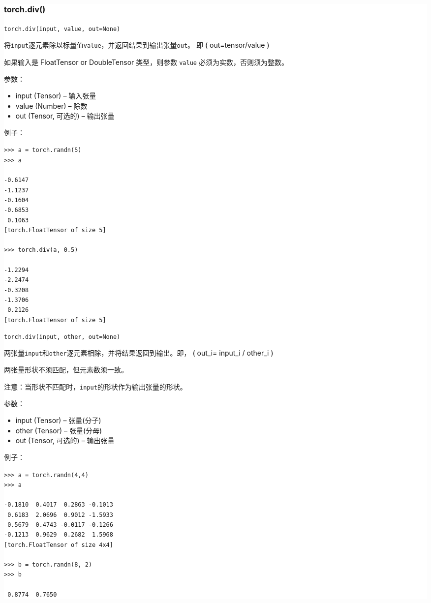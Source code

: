 ### torch.div()

```
torch.div(input, value, out=None) 
```

将`input`逐元素除以标量值`value`，并返回结果到输出张量`out`。 即 ( out=tensor/value )

如果输入是 FloatTensor or DoubleTensor 类型，则参数 `value` 必须为实数，否则须为整数。

参数：

*   input (Tensor) – 输入张量
*   value (Number) – 除数
*   out (Tensor, 可选的) – 输出张量

例子：

```
>>> a = torch.randn(5)
>>> a

-0.6147
-1.1237
-0.1604
-0.6853
 0.1063
[torch.FloatTensor of size 5]

>>> torch.div(a, 0.5)

-1.2294
-2.2474
-0.3208
-1.3706
 0.2126
[torch.FloatTensor of size 5] 
```

```
torch.div(input, other, out=None) 
```

两张量`input`和`other`逐元素相除，并将结果返回到输出。即， ( out_i= input_i / other_i )

两张量形状不须匹配，但元素数须一致。

注意：当形状不匹配时，`input`的形状作为输出张量的形状。

参数：

*   input (Tensor) – 张量(分子)
*   other (Tensor) – 张量(分母)
*   out (Tensor, 可选的) – 输出张量

例子：

```
>>> a = torch.randn(4,4)
>>> a

-0.1810  0.4017  0.2863 -0.1013
 0.6183  2.0696  0.9012 -1.5933
 0.5679  0.4743 -0.0117 -0.1266
-0.1213  0.9629  0.2682  1.5968
[torch.FloatTensor of size 4x4]

>>> b = torch.randn(8, 2)
>>> b

 0.8774  0.7650
```